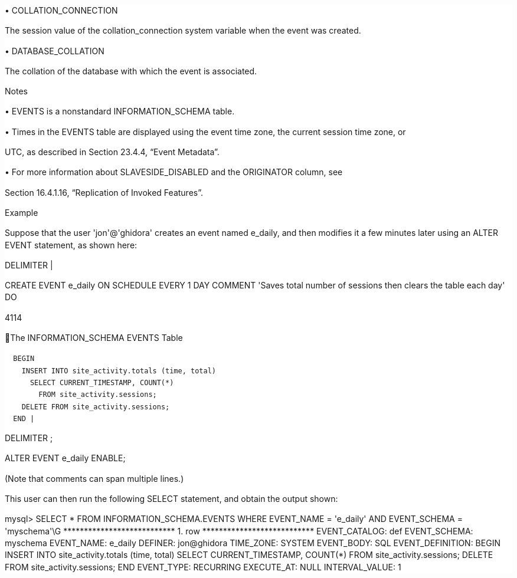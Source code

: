 • COLLATION_CONNECTION

The session value of the collation_connection system variable when the event was created.

• DATABASE_COLLATION

The collation of the database with which the event is associated.

Notes

• EVENTS is a nonstandard INFORMATION_SCHEMA table.

• Times in the EVENTS table are displayed using the event time zone, the current session time zone, or

UTC, as described in Section 23.4.4, “Event Metadata”.

• For more information about SLAVESIDE_DISABLED and the ORIGINATOR column, see

Section 16.4.1.16, “Replication of Invoked Features”.

Example

Suppose that the user 'jon'@'ghidora' creates an event named e_daily, and then modifies it a few
minutes later using an ALTER EVENT statement, as shown here:

DELIMITER |

CREATE EVENT e_daily
    ON SCHEDULE
      EVERY 1 DAY
    COMMENT 'Saves total number of sessions then clears the table each day'
    DO

4114

The INFORMATION_SCHEMA EVENTS Table

      BEGIN
        INSERT INTO site_activity.totals (time, total)
          SELECT CURRENT_TIMESTAMP, COUNT(*)
            FROM site_activity.sessions;
        DELETE FROM site_activity.sessions;
      END |

DELIMITER ;

ALTER EVENT e_daily
    ENABLE;

(Note that comments can span multiple lines.)

This user can then run the following SELECT statement, and obtain the output shown:

mysql> SELECT * FROM INFORMATION_SCHEMA.EVENTS
       WHERE EVENT_NAME = 'e_daily'
       AND EVENT_SCHEMA = 'myschema'\G
*************************** 1. row ***************************
       EVENT_CATALOG: def
        EVENT_SCHEMA: myschema
          EVENT_NAME: e_daily
             DEFINER: jon@ghidora
           TIME_ZONE: SYSTEM
          EVENT_BODY: SQL
    EVENT_DEFINITION: BEGIN
        INSERT INTO site_activity.totals (time, total)
          SELECT CURRENT_TIMESTAMP, COUNT(*)
            FROM site_activity.sessions;
        DELETE FROM site_activity.sessions;
      END
          EVENT_TYPE: RECURRING
          EXECUTE_AT: NULL
      INTERVAL_VALUE: 1